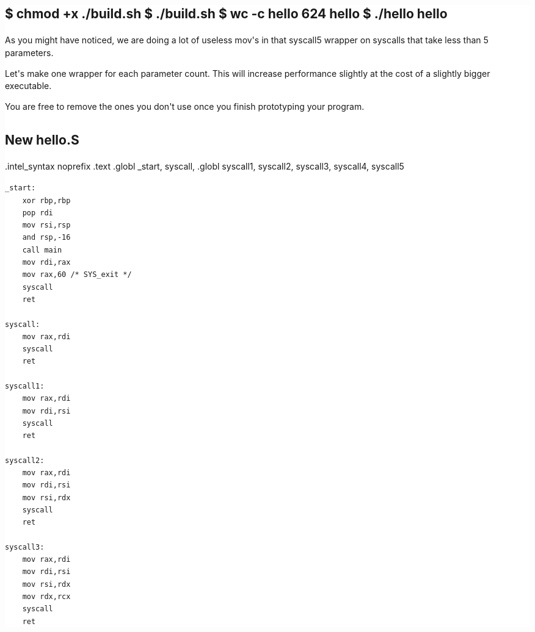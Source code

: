 $ chmod +x ./build.sh
$ ./build.sh
$ wc -c hello
624 hello
$ ./hello
hello
-------------------------------------------------------------------

As you might have noticed, we are doing a lot of useless mov's in
that syscall5 wrapper on syscalls that take less than 5 parameters.

Let's make one wrapper for each parameter count. This will increase
performance slightly at the cost of a slightly bigger executable.

You are free to remove the ones you don't use once you finish
prototyping your program.

New hello.S
-------------------------------------------------------------------
.intel_syntax noprefix
.text
    .globl _start, syscall,
    .globl syscall1, syscall2, syscall3, syscall4, syscall5

    _start:
        xor rbp,rbp
        pop rdi
        mov rsi,rsp
        and rsp,-16
        call main
        mov rdi,rax
        mov rax,60 /* SYS_exit */
        syscall
        ret

    syscall:
        mov rax,rdi
        syscall
        ret

    syscall1:
        mov rax,rdi
        mov rdi,rsi
        syscall
        ret

    syscall2:
        mov rax,rdi
        mov rdi,rsi
        mov rsi,rdx
        syscall
        ret

    syscall3:
        mov rax,rdi
        mov rdi,rsi
        mov rsi,rdx
        mov rdx,rcx
        syscall
        ret
